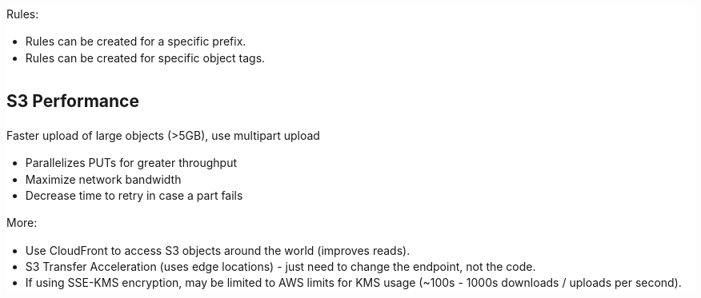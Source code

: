 Rules:

* Rules can be created for a specific prefix.
* Rules can be created for specific object tags.

## S3 Performance

Faster upload of large objects (>5GB), use multipart upload

* Parallelizes PUTs for greater throughput
* Maximize network bandwidth
* Decrease time to retry in case a part fails

More:

* Use CloudFront to access S3 objects around the world (improves reads).
* S3 Transfer Acceleration (uses edge locations) - just need to change the endpoint, not the code.
* If using SSE-KMS encryption, may be limited to AWS limits for KMS usage (~100s - 1000s downloads / uploads per second).

